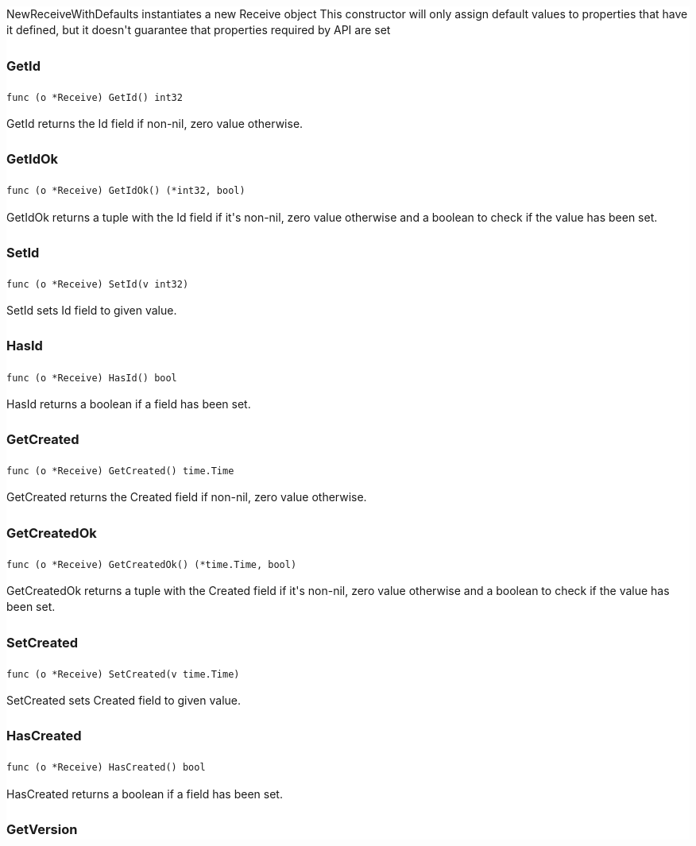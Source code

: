 NewReceiveWithDefaults instantiates a new Receive object
This constructor will only assign default values to properties that have it defined,
but it doesn't guarantee that properties required by API are set

### GetId

`func (o *Receive) GetId() int32`

GetId returns the Id field if non-nil, zero value otherwise.

### GetIdOk

`func (o *Receive) GetIdOk() (*int32, bool)`

GetIdOk returns a tuple with the Id field if it's non-nil, zero value otherwise
and a boolean to check if the value has been set.

### SetId

`func (o *Receive) SetId(v int32)`

SetId sets Id field to given value.

### HasId

`func (o *Receive) HasId() bool`

HasId returns a boolean if a field has been set.

### GetCreated

`func (o *Receive) GetCreated() time.Time`

GetCreated returns the Created field if non-nil, zero value otherwise.

### GetCreatedOk

`func (o *Receive) GetCreatedOk() (*time.Time, bool)`

GetCreatedOk returns a tuple with the Created field if it's non-nil, zero value otherwise
and a boolean to check if the value has been set.

### SetCreated

`func (o *Receive) SetCreated(v time.Time)`

SetCreated sets Created field to given value.

### HasCreated

`func (o *Receive) HasCreated() bool`

HasCreated returns a boolean if a field has been set.

### GetVersion
